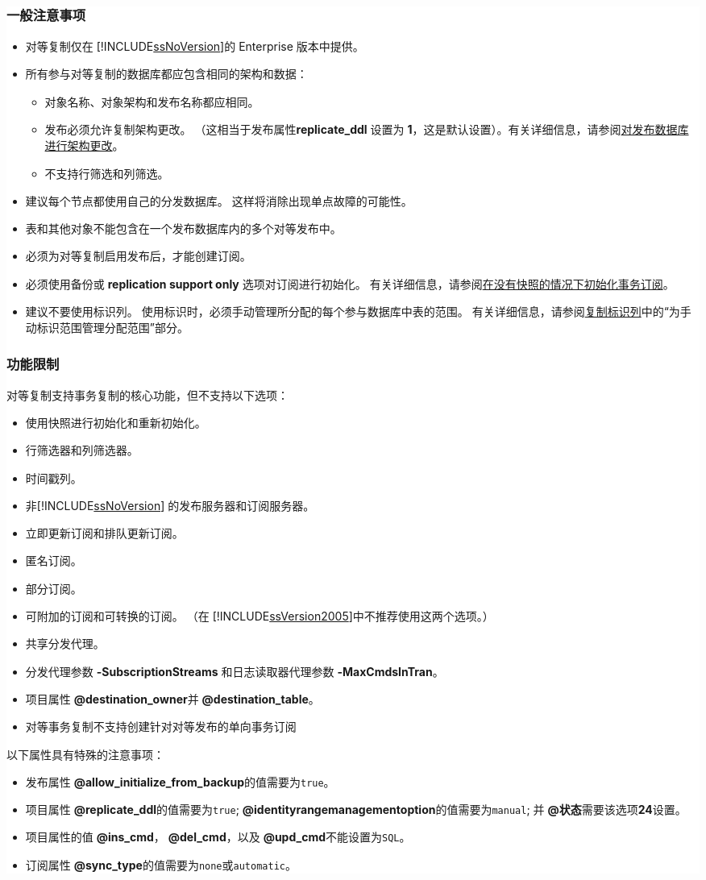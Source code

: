 ### <a name="general-considerations"></a>一般注意事项  
  
-   对等复制仅在 [!INCLUDE[ssNoVersion](../../../includes/ssnoversion-md.md)]的 Enterprise 版本中提供。  
  
-   所有参与对等复制的数据库都应包含相同的架构和数据：  
  
    -   对象名称、对象架构和发布名称都应相同。  
  
    -   发布必须允许复制架构更改。 （这相当于发布属性**replicate_ddl** 设置为 **1**，这是默认设置）。有关详细信息，请参阅[对发布数据库进行架构更改](../publish/make-schema-changes-on-publication-databases.md)。  
  
    -   不支持行筛选和列筛选。  
  
-   建议每个节点都使用自己的分发数据库。 这样将消除出现单点故障的可能性。  
  
-   表和其他对象不能包含在一个发布数据库内的多个对等发布中。  
  
-   必须为对等复制启用发布后，才能创建订阅。  
  
-   必须使用备份或 **replication support only** 选项对订阅进行初始化。 有关详细信息，请参阅[在没有快照的情况下初始化事务订阅](../initialize-a-transactional-subscription-without-a-snapshot.md)。  
  
-   建议不要使用标识列。 使用标识时，必须手动管理所分配的每个参与数据库中表的范围。 有关详细信息，请参阅[复制标识列](../publish/replicate-identity-columns.md)中的“为手动标识范围管理分配范围”部分。  
  
### <a name="feature-restrictions"></a>功能限制  
 对等复制支持事务复制的核心功能，但不支持以下选项：  
  
-   使用快照进行初始化和重新初始化。  
  
-   行筛选器和列筛选器。  
  
-   时间戳列。  
  
-   非[!INCLUDE[ssNoVersion](../../../includes/ssnoversion-md.md)] 的发布服务器和订阅服务器。  
  
-   立即更新订阅和排队更新订阅。  
  
-   匿名订阅。  
  
-   部分订阅。  
  
-   可附加的订阅和可转换的订阅。 （在 [!INCLUDE[ssVersion2005](../../../includes/ssversion2005-md.md)]中不推荐使用这两个选项。）  
  
-   共享分发代理。  
  
-   分发代理参数 **-SubscriptionStreams** 和日志读取器代理参数 **-MaxCmdsInTran**。  
  
-   项目属性 **\@destination_owner**并 **\@destination_table**。  

-   对等事务复制不支持创建针对对等发布的单向事务订阅
  
 以下属性具有特殊的注意事项：  
  
-   发布属性 **\@allow_initialize_from_backup**的值需要为`true`。  
  
-   项目属性 **\@replicate_ddl**的值需要为`true`; **\@identityrangemanagementoption**的值需要为`manual`; 并 **\@状态**需要该选项**24**设置。  
  
-   项目属性的值 **\@ins_cmd**，  **\@del_cmd**，以及 **\@upd_cmd**不能设置为`SQL`。  
  
-   订阅属性 **\@sync_type**的值需要为`none`或`automatic`。  
  